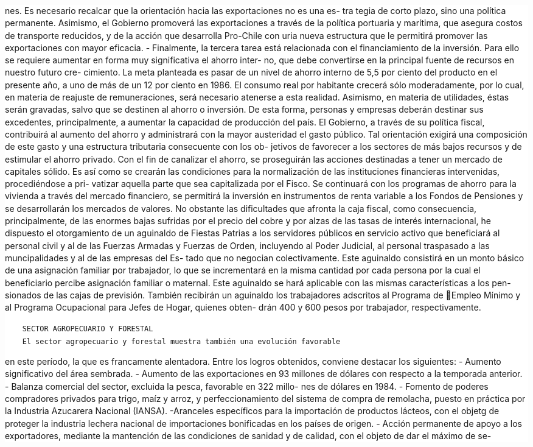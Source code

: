 nes. Es necesario recalcar que la orientación hacia las exportaciones no es una es-
tra tegia de corto plazo, sino una política permanente.
        Asimismo, el Gobierno promoverá las exportaciones a través de la política
portuaria y marítima, que asegura costos de transporte reducidos, y de la acción
que desarrolla Pro-Chile con uria nueva estructura que le permitirá promover las
exportaciones con mayor eficacia.
        - Finalmente, la tercera tarea está relacionada con el financiamiento de la
inversión.
        Para ello se requiere aumentar en forma muy significativa el ahorro inter-
no, que debe convertirse en la principal fuente de recursos en nuestro futuro cre-
cimiento.
        La meta planteada es pasar de un nivel de ahorro interno de 5,5 por ciento
del producto en el presente año, a uno de más de un 12 por ciento en 1986. El
consumo real por habitante crecerá sólo moderadamente, por lo cual, en materia
de reajuste de remuneraciones, será necesario atenerse a esta realidad.
       Asimismo, en materia de utilidades, éstas serán gravadas, salvo que se
destinen al ahorro o inversión.
        De esta forma, personas y empresas deberán destinar sus excedentes,
principalmente, a aumentar la capacidad de producción del país.
        El Gobierno, a través de su política fiscal, contribuirá al aumento del ahorro
y administrará con la mayor austeridad el gasto público. Tal orientación exigirá
una composición de este gasto y una estructura tributaria consecuente con los ob-
jetivos de favorecer a los sectores de más bajos recursos y de estimular el ahorro
privado.
        Con el fin de canalizar el ahorro, se proseguirán las acciones destinadas a
tener un mercado de capitales sólido. Es así como se crearán las condiciones para
la normalización de las instituciones financieras intervenidas, procediéndose a pri-
vatizar aquella parte que sea capitalizada por el Fisco.
       Se continuará con los programas de ahorro para la vivienda a través del
mercado financiero, se permitirá la inversión en instrumentos de renta variable a
los Fondos de Pensiones y se desarrollarán los mercados de valores.
         No obstante las dificultades que afronta la caja fiscal, como consecuencia,
principalmente, de las enormes bajas sufridas por el precio del cobre y por alzas
de las tasas de interés internacional, he dispuesto el otorgamiento de un aguinaldo
de Fiestas Patrias a los servidores públicos en servicio activo que beneficiará al
personal civil y al de las Fuerzas Armadas y Fuerzas de Orden, incluyendo al Poder
Judicial, al personal traspasado a las muncipalidades y al de las empresas del Es-
tado que no negocian colectivamente.
         Este aguinaldo consistirá en un monto básico de una asignación familiar
por trabajador, lo que se incrementará en la misma cantidad por cada persona por
la cual el beneficiario percibe asignación familiar o maternal.
       Este aguinaldo se hará aplicable con las mismas características a los pen-
sionados de las cajas de previsión.
        También recibirán un aguinaldo los trabajadores adscritos al Programa de
Empleo Mínimo y al Programa Ocupacional para Jefes de Hogar, quienes obten-
drán 400 y 600 pesos por trabajador, respectivamente.

        SECTOR AGROPECUARIO Y FORESTAL
        El sector agropecuario y forestal muestra también una evolución favorable
en este período, la que es francamente alentadora.
        Entre los logros obtenidos, conviene destacar los siguientes:
        -   Aumento significativo del área sembrada.
       - Aumento de las exportaciones en 93 millones de dólares con respecto a
la temporada anterior.
       - Balanza comercial del sector, excluida la pesca, favorable en 322 millo-
nes de dólares en 1984.
        - Fomento de poderes compradores privados para trigo, maíz y arroz, y
perfeccionamiento del sistema de compra de remolacha, puesto en práctica por la
Industria Azucarera Nacional (IANSA).
        -Aranceles específicos para la importación de productos lácteos, con el
objetg de proteger la industria lechera nacional de importaciones bonificadas en
los países de origen.
        - Acción permanente de apoyo a los exportadores, mediante la mantención
de las condiciones de sanidad y de calidad, con el objeto de dar el máximo de se-